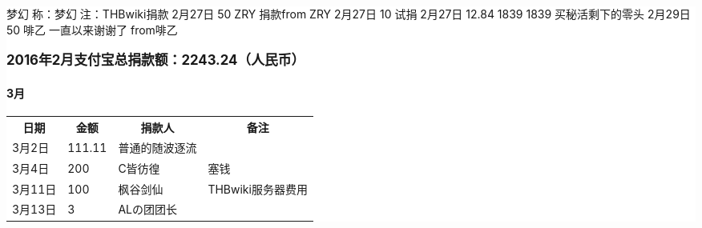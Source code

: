<td>梦幻</td>
<td>称：梦幻 注：THBwiki捐款
</td></tr>
<tr>
<td>2月27日</td>
<td>50</td>
<td>ZRY</td>
<td>捐款from ZRY
</td></tr>
<tr>
<td>2月27日</td>
<td>10</td>
<td></td>
<td>试捐
</td></tr>
<tr>
<td>2月27日</td>
<td>12.84</td>
<td>1839</td>
<td>1839 买秘活剩下的零头
</td></tr>
<tr>
<td>2月29日</td>
<td>50</td>
<td>啡乙</td>
<td>一直以来谢谢了 from啡乙
</td></tr></tbody></table>


  
<big> **2016年2月支付宝总捐款额：2243.24（人民币）** </big>
  


#### 3月

<table>

<tbody><tr>
<th>日期</th>
<th>金额</th>
<th>捐款人</th>
<th>备注
</th></tr>
<tr>
<td>3月2日</td>
<td>111.11</td>
<td>普通的随波逐流</td>
<td>
</td></tr>
<tr>
<td>3月4日</td>
<td>200</td>
<td>C皆彷徨</td>
<td>塞钱
</td></tr>
<tr>
<td>3月11日</td>
<td>100</td>
<td>枫谷剑仙</td>
<td>THBwiki服务器费用
</td></tr>
<tr>
<td>3月13日</td>
<td>3</td>
<td>ALの团团长</td>
<td>
